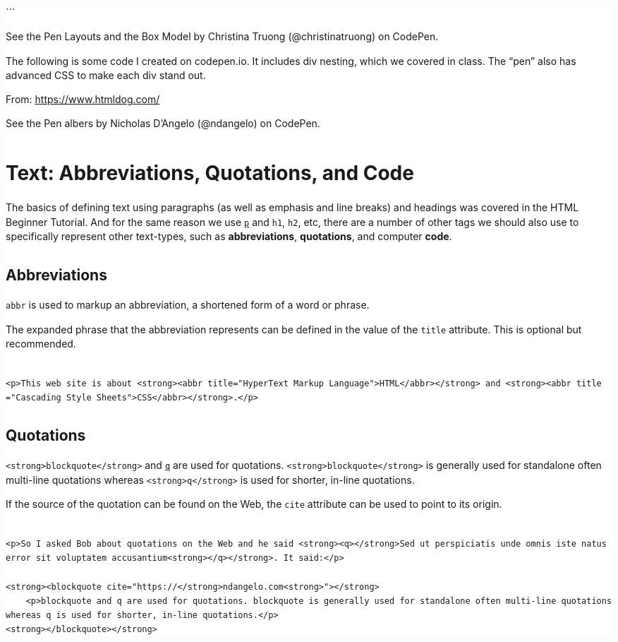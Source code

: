</body>
</html>
```

See the Pen Layouts and the Box Model by Christina Truong (@christinatruong) on CodePen.

The following is some code I created on codepen.io. It includes div nesting, which we covered in class. The “pen” also has advanced CSS to make each div stand out.

From: <https://www.htmldog.com/>

See the Pen albers by Nicholas D’Angelo (@ndangelo) on CodePen.

# Text: Abbreviations, Quotations, and Code

The basics of defining text using paragraphs (as well as emphasis and line breaks) and headings was covered in the HTML Beginner Tutorial. And for the same reason we use [`p`](https://www.htmldog.com/references/html/tags/p/) and `h1`, `h2`, etc, there are a number of other tags we should also use to specifically represent other text-types, such as **abbreviations**, **quotations**, and computer **code**.

## Abbreviations

`abbr` is used to markup an abbreviation, a shortened form of a word or phrase.

The expanded phrase that the abbreviation represents can be defined in the value of the `title` attribute. This is optional but recommended.

```markup

<p>This web site is about <strong><abbr title="HyperText Markup Language">HTML</abbr></strong> and <strong><abbr title="Cascading Style Sheets">CSS</abbr></strong>.</p>

```

## Quotations

`<strong>blockquote</strong>` and [`q`](https://www.htmldog.com/references/html/tags/q/) are used for quotations. `<strong>blockquote</strong>` is generally used for standalone often multi-line quotations whereas `<strong>q</strong>` is used for shorter, in-line quotations.

If the source of the quotation can be found on the Web, the `cite` attribute can be used to point to its origin.

```markup

<p>So I asked Bob about quotations on the Web and he said <strong><q></strong>Sed ut perspiciatis unde omnis iste natus error sit voluptatem accusantium<strong></q></strong>. It said:</p>

<strong><blockquote cite="https://</strong>ndangelo.com<strong>"></strong>
    <p>blockquote and q are used for quotations. blockquote is generally used for standalone often multi-line quotations whereas q is used for shorter, in-line quotations.</p>
<strong></blockquote></strong>

```
